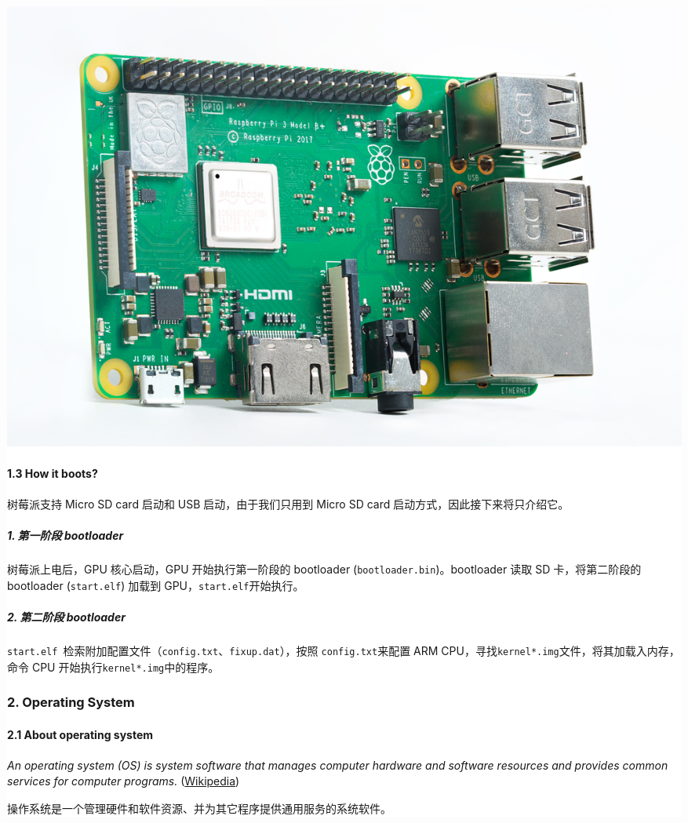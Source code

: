 ![img](feasibility.assets/raspberrypi.jpg)

#### 1.3 How it boots?

 树莓派支持 Micro SD card 启动和 USB 启动，由于我们只用到 Micro SD card 启动方式，因此接下来将只介绍它。

##### 1. 第一阶段 bootloader

树莓派上电后，GPU 核心启动，GPU 开始执行第一阶段的 bootloader (`bootloader.bin`)。bootloader 读取 SD 卡，将第二阶段的 bootloader (`start.elf`) 加载到 GPU，`start.elf`开始执行。

##### 2. 第二阶段 bootloader

`start.elf `检索附加配置文件（`config.txt`、`fixup.dat`），按照 `config.txt`来配置 ARM CPU，寻找`kernel*.img`文件，将其加载入内存，命令 CPU 开始执行`kernel*.img`中的程序。

### 2. Operating System

#### 2.1 About operating system

*An operating system (OS) is system software that manages computer hardware and software resources and provides common services for computer programs.* ([Wikipedia](https://en.wikipedia.org/wiki/Operating_system))

操作系统是一个管理硬件和软件资源、并为其它程序提供通用服务的系统软件。
